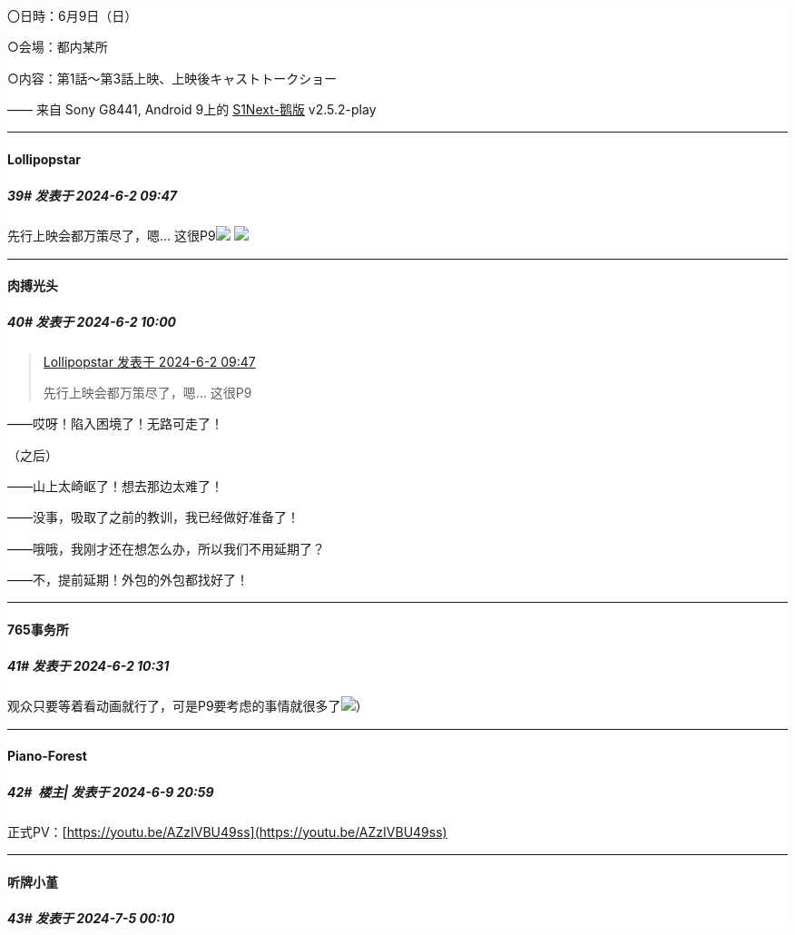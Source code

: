 〇日時：6月9日（日）

○会場：都内某所

○内容：第1話～第3話上映、上映後キャストトークショー

—— 来自 Sony G8441, Android 9上的 [S1Next-鹅版](https://github.com/ykrank/S1-Next/releases) v2.5.2-play

*****

####  Lollipopstar  
##### 39#       发表于 2024-6-2 09:47

先行上映会都万策尽了，嗯… 这很P9<img src="https://static.saraba1st.com/image/smiley/face2017/044.png" referrerpolicy="no-referrer">
<img src="https://p.sda1.dev/17/2213a8bbcca792ff366bfe1a0f8cb5f6/mmexport1717292601706.png" referrerpolicy="no-referrer">

*****

####  肉搏光头  
##### 40#       发表于 2024-6-2 10:00

<blockquote><a href="httphttps://bbs.saraba1st.com/2b/forum.php?mod=redirect&amp;goto=findpost&amp;pid=65085162&amp;ptid=2125790" target="_blank">Lollipopstar 发表于 2024-6-2 09:47</a>

先行上映会都万策尽了，嗯… 这很P9</blockquote>
——哎呀！陷入困境了！无路可走了！

（之后）

——山上太崎岖了！想去那边太难了！

——没事，吸取了之前的教训，我已经做好准备了！

——哦哦，我刚才还在想怎么办，所以我们不用延期了？

——不，提前延期！外包的外包都找好了！


*****

####  765事务所  
##### 41#       发表于 2024-6-2 10:31

观众只要等着看动画就行了，可是P9要考虑的事情就很多了<img src="https://static.saraba1st.com/image/smiley/face2017/252.png" referrerpolicy="no-referrer">）

*****

####  Piano-Forest  
##### 42#         楼主| 发表于 2024-6-9 20:59

正式PV：[https://youtu.be/AZzIVBU49ss](https://youtu.be/AZzIVBU49ss)

*****

####  听牌小堇  
##### 43#       发表于 2024-7-5 00:10
